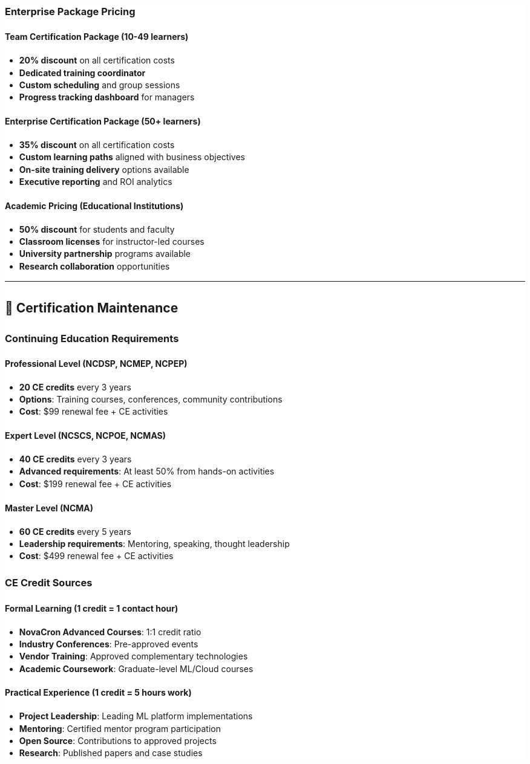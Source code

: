 ### Enterprise Package Pricing

#### Team Certification Package (10-49 learners)
- **20% discount** on all certification costs
- **Dedicated training coordinator**
- **Custom scheduling** and group sessions
- **Progress tracking dashboard** for managers

#### Enterprise Certification Package (50+ learners)
- **35% discount** on all certification costs
- **Custom learning paths** aligned with business objectives
- **On-site training delivery** options available
- **Executive reporting** and ROI analytics

#### Academic Pricing (Educational Institutions)
- **50% discount** for students and faculty
- **Classroom licenses** for instructor-led courses
- **University partnership** programs available
- **Research collaboration** opportunities

---

## 🏅 Certification Maintenance

### Continuing Education Requirements

#### Professional Level (NCDSP, NCMEP, NCPEP)
- **20 CE credits** every 3 years
- **Options**: Training courses, conferences, community contributions
- **Cost**: $99 renewal fee + CE activities

#### Expert Level (NCSCS, NCPOE, NCMAS)
- **40 CE credits** every 3 years
- **Advanced requirements**: At least 50% from hands-on activities
- **Cost**: $199 renewal fee + CE activities

#### Master Level (NCMA)
- **60 CE credits** every 5 years
- **Leadership requirements**: Mentoring, speaking, thought leadership
- **Cost**: $499 renewal fee + CE activities

### CE Credit Sources

#### Formal Learning (1 credit = 1 contact hour)
- **NovaCron Advanced Courses**: 1:1 credit ratio
- **Industry Conferences**: Pre-approved events
- **Vendor Training**: Approved complementary technologies
- **Academic Coursework**: Graduate-level ML/Cloud courses

#### Practical Experience (1 credit = 5 hours work)
- **Project Leadership**: Leading ML platform implementations
- **Mentoring**: Certified mentor program participation
- **Open Source**: Contributions to approved projects
- **Research**: Published papers and case studies

